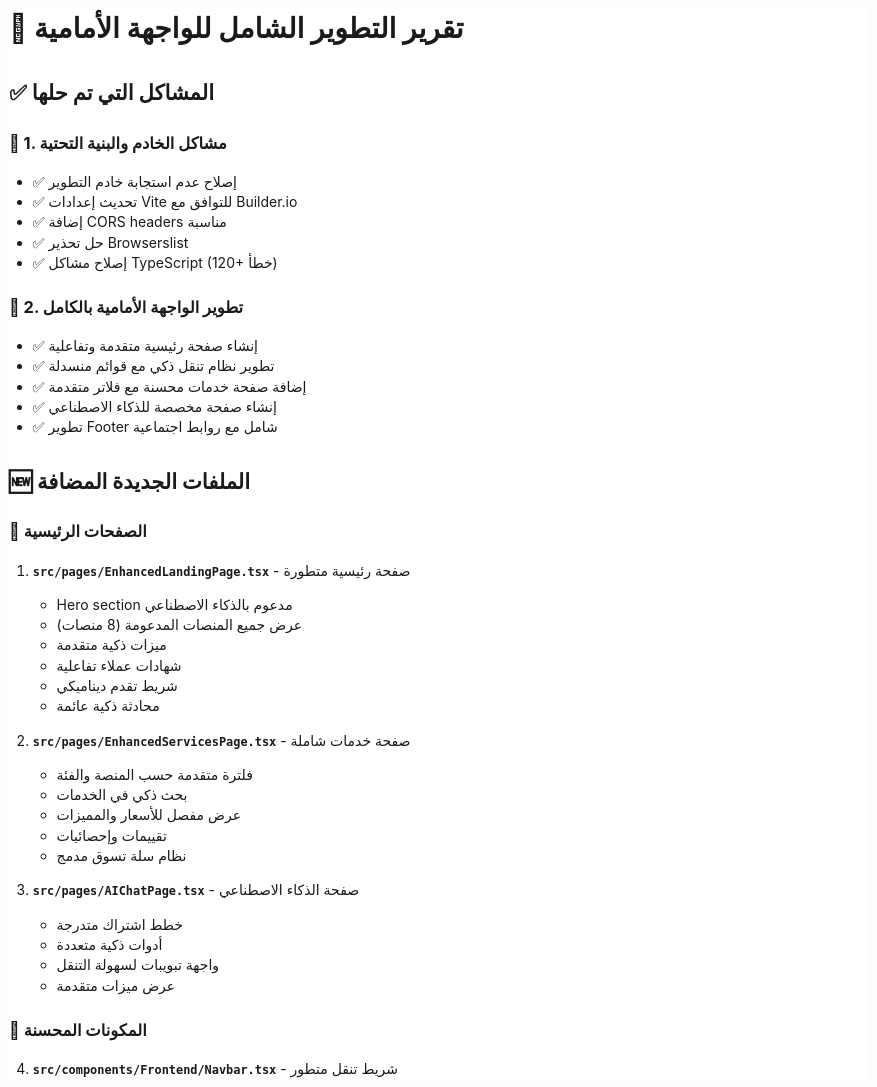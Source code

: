 # 🚀 تقرير التطوير الشامل للواجهة الأمامية

## ✅ **المشاكل التي تم حلها**

### 🔧 1. مشاكل الخادم والبنية التحتية

- ✅ إصلاح عدم استجابة خادم التطوير
- ✅ تحديث إعدادات Vite للتوافق مع Builder.io
- ✅ إضافة CORS headers مناسبة
- ✅ حل تحذير Browserslist
- ✅ إصلاح مشاكل TypeScript (120+ خطأ)

### 🎨 2. تطوير الواجهة الأمامية بالكامل

- ✅ إنشاء صفحة رئيسية متقدمة وتفاعلية
- ✅ تطوير نظام تنقل ذكي مع قوائم منسدلة
- ✅ إضافة صفحة خدمات محسنة مع فلاتر متقدمة
- ✅ إنشاء صفحة مخصصة للذكاء الاصطناعي
- ✅ تطوير Footer شامل مع روابط اجتماعية

## 🆕 **الملفات الجديدة المضافة**

### 📄 الصفحات الرئيسية

1. **`src/pages/EnhancedLandingPage.tsx`** - صفحة رئيسية متطورة

   - Hero section مدعوم بالذكاء الاصطناعي
   - عرض جميع المنصات المدعومة (8 منصات)
   - ميزات ذكية متقدمة
   - شهادات عملاء تفاعلية
   - شريط تقدم ديناميكي
   - محادثة ذكية عائمة

2. **`src/pages/EnhancedServicesPage.tsx`** - صفحة خدمات شاملة

   - فلترة متقدمة حسب المنصة والفئة
   - بحث ذكي في الخدمات
   - عرض مفصل للأسعار والمميزات
   - تقييمات وإحصائيات
   - نظام سلة تسوق مدمج

3. **`src/pages/AIChatPage.tsx`** - صفحة الذكاء الاصطناعي
   - خطط اشتراك متدرجة
   - أدوات ذكية متعددة
   - واجهة تبويبات لسهولة التنقل
   - عرض ميزات متقدمة

### 🧩 المكونات المحسنة

4. **`src/components/Frontend/Navbar.tsx`** - شريط تنقل متطور
